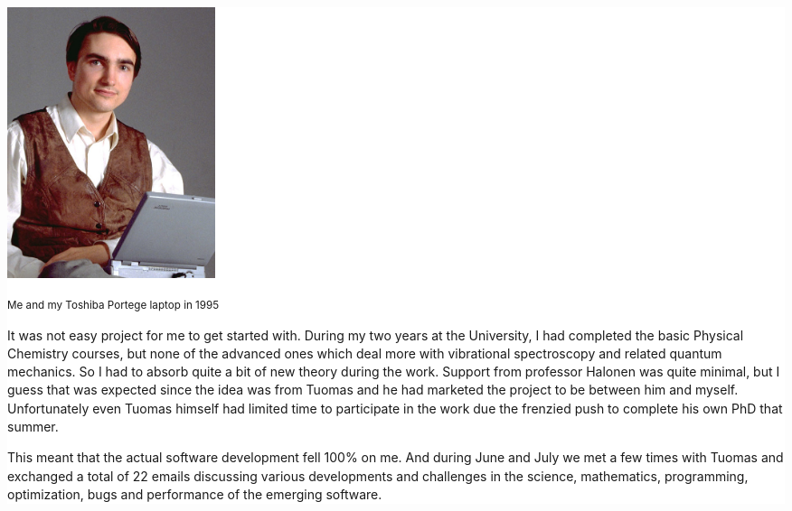 <p><img src="https://raw.githubusercontent.com/rbrother/articles/refs/heads/main/entry-to-chemistry-programming/robert.jpg" height="300px"/></p>

<small>Me and my Toshiba Portege laptop in 1995</small>

It was not easy project for me to get started with. During my two years at the University, I had completed the basic Physical Chemistry courses, but none of the advanced ones which deal more with vibrational spectroscopy and related quantum mechanics. So I had to absorb quite a bit of new theory during the work. Support from professor Halonen was quite minimal, but I guess that was expected since the idea was from Tuomas and he had marketed the project to be between him and myself. Unfortunately even Tuomas himself had limited time to participate in the work due the frenzied push to complete his own PhD that summer.

This meant that the actual software development fell 100% on me. And during June and July we met a few times with Tuomas and exchanged a total of 22 emails discussing various developments and challenges in the science, mathematics, programming, optimization, bugs and performance of the emerging software.
